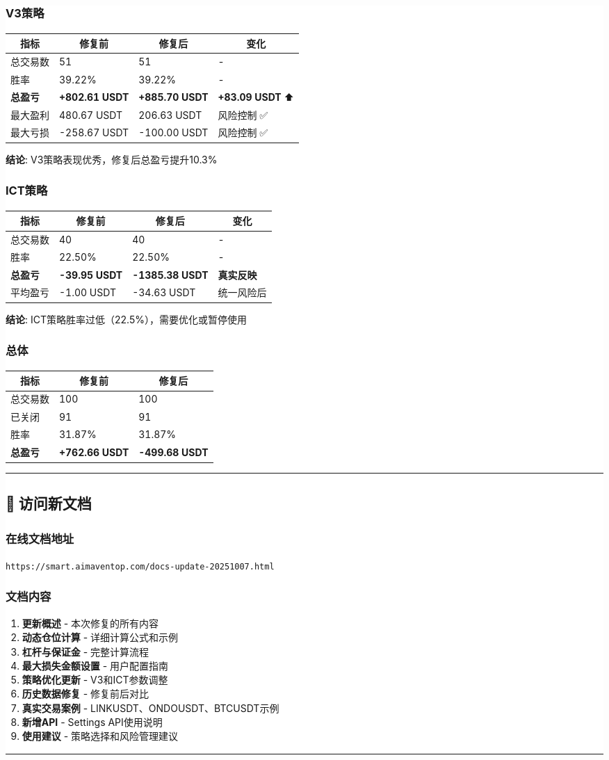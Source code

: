 ### V3策略

| 指标 | 修复前 | 修复后 | 变化 |
|------|-------|--------|------|
| 总交易数 | 51 | 51 | - |
| 胜率 | 39.22% | 39.22% | - |
| **总盈亏** | **+802.61 USDT** | **+885.70 USDT** | **+83.09 USDT** ⬆️ |
| 最大盈利 | 480.67 USDT | 206.63 USDT | 风险控制 ✅ |
| 最大亏损 | -258.67 USDT | -100.00 USDT | 风险控制 ✅ |

**结论**: V3策略表现优秀，修复后总盈亏提升10.3%

### ICT策略

| 指标 | 修复前 | 修复后 | 变化 |
|------|-------|--------|------|
| 总交易数 | 40 | 40 | - |
| 胜率 | 22.50% | 22.50% | - |
| **总盈亏** | **-39.95 USDT** | **-1385.38 USDT** | **真实反映** |
| 平均盈亏 | -1.00 USDT | -34.63 USDT | 统一风险后 |

**结论**: ICT策略胜率过低（22.5%），需要优化或暂停使用

### 总体

| 指标 | 修复前 | 修复后 |
|------|-------|--------|
| 总交易数 | 100 | 100 |
| 已关闭 | 91 | 91 |
| 胜率 | 31.87% | 31.87% |
| **总盈亏** | **+762.66 USDT** | **-499.68 USDT** |

---

## 🎯 访问新文档

### 在线文档地址
```
https://smart.aimaventop.com/docs-update-20251007.html
```

### 文档内容
1. **更新概述** - 本次修复的所有内容
2. **动态仓位计算** - 详细计算公式和示例
3. **杠杆与保证金** - 完整计算流程
4. **最大损失金额设置** - 用户配置指南
5. **策略优化更新** - V3和ICT参数调整
6. **历史数据修复** - 修复前后对比
7. **真实交易案例** - LINKUSDT、ONDOUSDT、BTCUSDT示例
8. **新增API** - Settings API使用说明
9. **使用建议** - 策略选择和风险管理建议

---